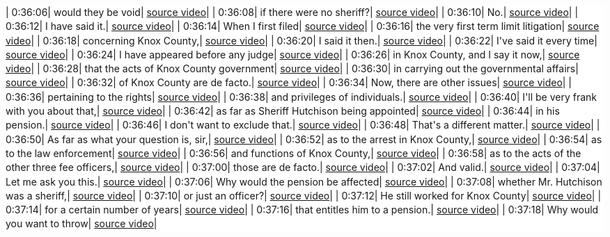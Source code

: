 | 0:36:06| would they be void| [source video](https://archive.org/details/cocom071015special?start=2166)|
| 0:36:08| if there were no sheriff?| [source video](https://archive.org/details/cocom071015special?start=2168)|
| 0:36:10| No.| [source video](https://archive.org/details/cocom071015special?start=2170)|
| 0:36:12| I have said it.| [source video](https://archive.org/details/cocom071015special?start=2172)|
| 0:36:14| When I first filed| [source video](https://archive.org/details/cocom071015special?start=2174)|
| 0:36:16| the very first term limit litigation| [source video](https://archive.org/details/cocom071015special?start=2176)|
| 0:36:18| concerning Knox County,| [source video](https://archive.org/details/cocom071015special?start=2178)|
| 0:36:20| I said it then.| [source video](https://archive.org/details/cocom071015special?start=2180)|
| 0:36:22| I've said it every time| [source video](https://archive.org/details/cocom071015special?start=2182)|
| 0:36:24| I have appeared before any judge| [source video](https://archive.org/details/cocom071015special?start=2184)|
| 0:36:26| in Knox County, and I say it now,| [source video](https://archive.org/details/cocom071015special?start=2186)|
| 0:36:28| that the acts of Knox County government| [source video](https://archive.org/details/cocom071015special?start=2188)|
| 0:36:30| in carrying out the governmental affairs| [source video](https://archive.org/details/cocom071015special?start=2190)|
| 0:36:32| of Knox County are de facto.| [source video](https://archive.org/details/cocom071015special?start=2192)|
| 0:36:34| Now, there are other issues| [source video](https://archive.org/details/cocom071015special?start=2194)|
| 0:36:36| pertaining to the rights| [source video](https://archive.org/details/cocom071015special?start=2196)|
| 0:36:38| and privileges of individuals.| [source video](https://archive.org/details/cocom071015special?start=2198)|
| 0:36:40| I'll be very frank with you about that,| [source video](https://archive.org/details/cocom071015special?start=2200)|
| 0:36:42| as far as Sheriff Hutchison being appointed| [source video](https://archive.org/details/cocom071015special?start=2202)|
| 0:36:44| in his pension.| [source video](https://archive.org/details/cocom071015special?start=2204)|
| 0:36:46| I don't want to exclude that.| [source video](https://archive.org/details/cocom071015special?start=2206)|
| 0:36:48| That's a different matter.| [source video](https://archive.org/details/cocom071015special?start=2208)|
| 0:36:50| As far as what your question is, sir,| [source video](https://archive.org/details/cocom071015special?start=2210)|
| 0:36:52| as to the arrest in Knox County,| [source video](https://archive.org/details/cocom071015special?start=2212)|
| 0:36:54| as to the law enforcement| [source video](https://archive.org/details/cocom071015special?start=2214)|
| 0:36:56| and functions of Knox County,| [source video](https://archive.org/details/cocom071015special?start=2216)|
| 0:36:58| as to the acts of the other three fee officers,| [source video](https://archive.org/details/cocom071015special?start=2218)|
| 0:37:00| those are de facto.| [source video](https://archive.org/details/cocom071015special?start=2220)|
| 0:37:02| And valid.| [source video](https://archive.org/details/cocom071015special?start=2222)|
| 0:37:04| Let me ask you this.| [source video](https://archive.org/details/cocom071015special?start=2224)|
| 0:37:06| Why would the pension be affected| [source video](https://archive.org/details/cocom071015special?start=2226)|
| 0:37:08| whether Mr. Hutchison was a sheriff,| [source video](https://archive.org/details/cocom071015special?start=2228)|
| 0:37:10| or just an officer?| [source video](https://archive.org/details/cocom071015special?start=2230)|
| 0:37:12| He still worked for Knox County| [source video](https://archive.org/details/cocom071015special?start=2232)|
| 0:37:14| for a certain number of years| [source video](https://archive.org/details/cocom071015special?start=2234)|
| 0:37:16| that entitles him to a pension.| [source video](https://archive.org/details/cocom071015special?start=2236)|
| 0:37:18| Why would you want to throw| [source video](https://archive.org/details/cocom071015special?start=2238)|